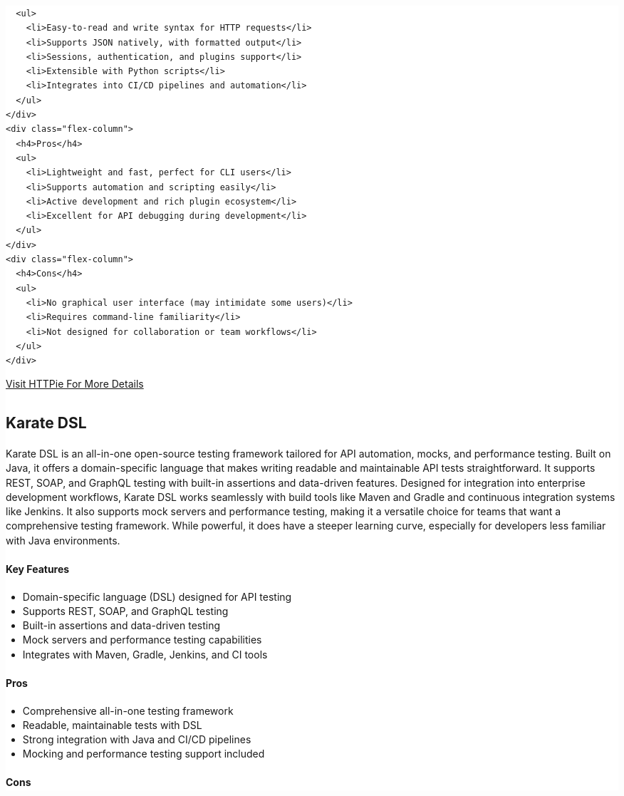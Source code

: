       <ul>
        <li>Easy-to-read and write syntax for HTTP requests</li>
        <li>Supports JSON natively, with formatted output</li>
        <li>Sessions, authentication, and plugins support</li>
        <li>Extensible with Python scripts</li>
        <li>Integrates into CI/CD pipelines and automation</li>
      </ul>
    </div>
    <div class="flex-column">
      <h4>Pros</h4>
      <ul>
        <li>Lightweight and fast, perfect for CLI users</li>
        <li>Supports automation and scripting easily</li>
        <li>Active development and rich plugin ecosystem</li>
        <li>Excellent for API debugging during development</li>
      </ul>
    </div>
    <div class="flex-column">
      <h4>Cons</h4>
      <ul>
        <li>No graphical user interface (may intimidate some users)</li>
        <li>Requires command-line familiarity</li>
        <li>Not designed for collaboration or team workflows</li>
      </ul>
    </div>
  </div>
  <a href="https://httpie.io/" target="_blank" rel="nofollow noopener noreferrer">Visit HTTPie For More Details</a><br>
</section>

<section id="karate-dsl" class="tool-section">
  <h2>Karate DSL</h2>
  <p class="tool-intro">
    Karate DSL is an all-in-one open-source testing framework tailored for API automation, mocks, and performance testing. Built on Java, it offers a domain-specific language that makes writing readable and maintainable API tests straightforward. It supports REST, SOAP, and GraphQL testing with built-in assertions and data-driven features. Designed for integration into enterprise development workflows, Karate DSL works seamlessly with build tools like Maven and Gradle and continuous integration systems like Jenkins. It also supports mock servers and performance testing, making it a versatile choice for teams that want a comprehensive testing framework. While powerful, it does have a steeper learning curve, especially for developers less familiar with Java environments.
  </p>
  <div class="flex-container">
    <div class="flex-column">
      <h4>Key Features</h4>
      <ul>
        <li>Domain-specific language (DSL) designed for API testing</li>
        <li>Supports REST, SOAP, and GraphQL testing</li>
        <li>Built-in assertions and data-driven testing</li>
        <li>Mock servers and performance testing capabilities</li>
        <li>Integrates with Maven, Gradle, Jenkins, and CI tools</li>
      </ul>
    </div>
    <div class="flex-column">
      <h4>Pros</h4>
      <ul>
        <li>Comprehensive all-in-one testing framework</li>
        <li>Readable, maintainable tests with DSL</li>
        <li>Strong integration with Java and CI/CD pipelines</li>
        <li>Mocking and performance testing support included</li>
      </ul>
    </div>
    <div class="flex-column">
      <h4>Cons</h4>